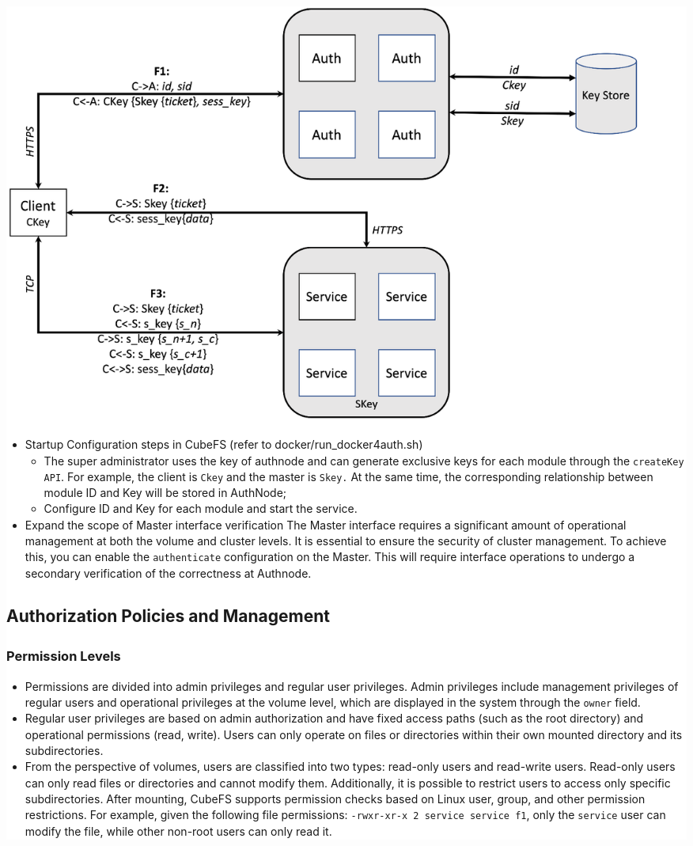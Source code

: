   <img src="./pic/cfs-security-practice-authnode.png" alt="Image" style="width:800px; height:auto;">
</div>


* Startup
Configuration steps in CubeFS (refer to docker/run_docker4auth.sh)
  * The super administrator uses the key of authnode and can generate exclusive keys for each module through the `createKey API`. For example, the client is `Ckey` and the master is `Skey.` At the same time, the corresponding relationship between module ID and Key will be stored in AuthNode;
  * Configure ID and Key for each module and start the service.
* Expand the scope of Master interface verification
The Master interface requires a significant amount of operational management at both the volume and cluster levels. It is essential to ensure the security of cluster management. To achieve this, you can enable the `authenticate` configuration on the Master. This will require interface operations to undergo a secondary verification of the correctness at Authnode. 

## Authorization Policies and Management
### Permission Levels
* Permissions are divided into admin privileges and regular user privileges. Admin privileges include management privileges of regular users and operational privileges at the volume level, which are displayed in the system through the `owner` field.
* Regular user privileges are based on admin authorization and have fixed access paths (such as the root directory) and operational permissions (read, write). Users can only operate on files or directories within their own mounted directory and its subdirectories.
* From the perspective of volumes, users are classified into two types: read-only users and read-write users. Read-only users can only read files or directories and cannot modify them. Additionally, it is possible to restrict users to access only specific subdirectories. After mounting, CubeFS supports permission checks based on Linux user, group, and other permission restrictions. For example, given the following file permissions: `-rwxr-xr-x 2 service service f1`, only the `service` user can modify the file, while other non-root users can only read it.
